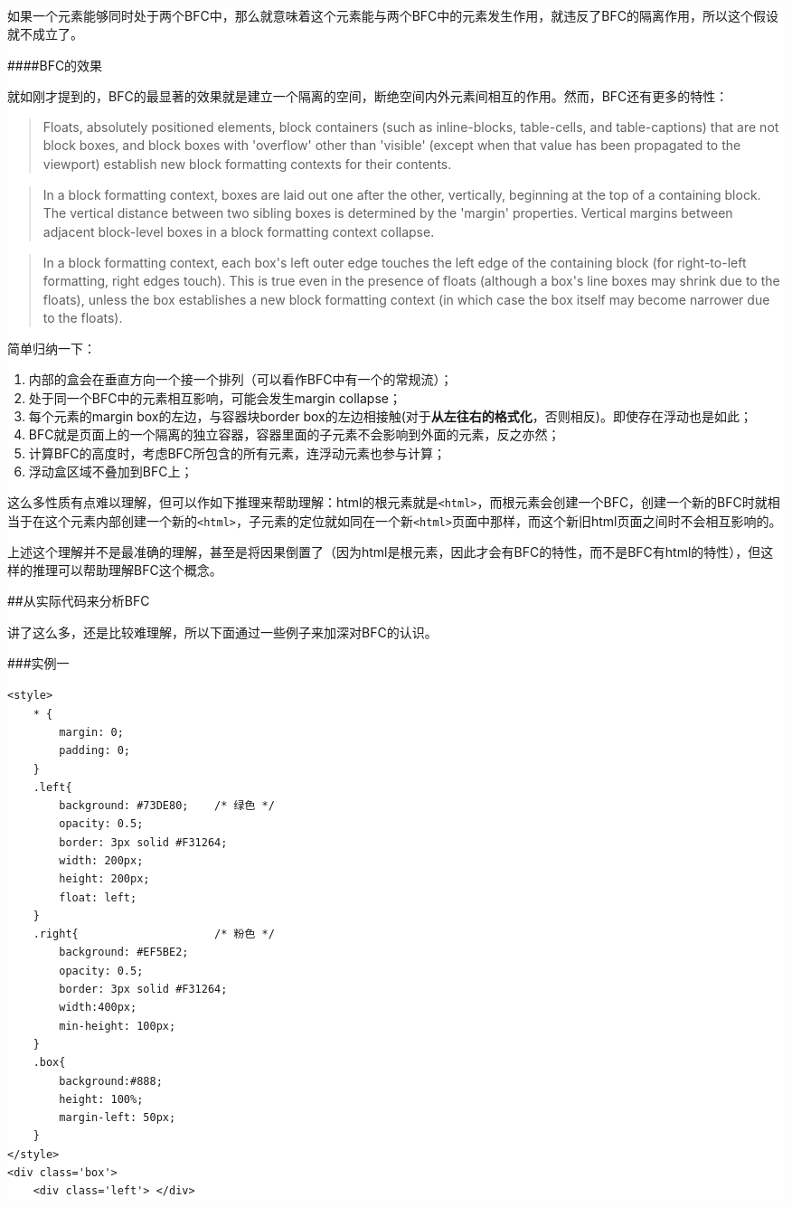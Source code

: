 如果一个元素能够同时处于两个BFC中，那么就意味着这个元素能与两个BFC中的元素发生作用，就违反了BFC的隔离作用，所以这个假设就不成立了。

####BFC的效果

就如刚才提到的，BFC的最显著的效果就是建立一个隔离的空间，断绝空间内外元素间相互的作用。然而，BFC还有更多的特性：


> Floats, absolutely positioned elements, block containers (such as inline-blocks, table-cells, and table-captions) that are not block boxes, and block boxes with 'overflow' other than 'visible' (except when that value has been propagated to the viewport) establish new block formatting contexts for their contents.

> In a block formatting context, boxes are laid out one after the other, vertically, beginning at the top of a containing block. The vertical distance between two sibling boxes is determined by the 'margin' properties. Vertical margins between adjacent block-level boxes in a block formatting context collapse.

> In a block formatting context, each box's left outer edge touches the left edge of the containing block (for right-to-left formatting, right edges touch). This is true even in the presence of floats (although a box's line boxes may shrink due to the floats), unless the box establishes a new block formatting context (in which case the box itself may become narrower due to the floats).

简单归纳一下：

1. 内部的盒会在垂直方向一个接一个排列（可以看作BFC中有一个的常规流）；
2. 处于同一个BFC中的元素相互影响，可能会发生margin collapse；
3. 每个元素的margin box的左边，与容器块border box的左边相接触(对于**从左往右的格式化**，否则相反)。即使存在浮动也是如此；
4. BFC就是页面上的一个隔离的独立容器，容器里面的子元素不会影响到外面的元素，反之亦然；
5. 计算BFC的高度时，考虑BFC所包含的所有元素，连浮动元素也参与计算；
6. 浮动盒区域不叠加到BFC上；

这么多性质有点难以理解，但可以作如下推理来帮助理解：html的根元素就是`<html>`，而根元素会创建一个BFC，创建一个新的BFC时就相当于在这个元素内部创建一个新的`<html>`，子元素的定位就如同在一个新`<html>`页面中那样，而这个新旧html页面之间时不会相互影响的。

上述这个理解并不是最准确的理解，甚至是将因果倒置了（因为html是根元素，因此才会有BFC的特性，而不是BFC有html的特性），但这样的推理可以帮助理解BFC这个概念。

##从实际代码来分析BFC

讲了这么多，还是比较难理解，所以下面通过一些例子来加深对BFC的认识。

###实例一

	<style>
		* {
			margin: 0;
			padding: 0;
		}
		.left{
			background: #73DE80;	/* 绿色 */
			opacity: 0.5;
			border: 3px solid #F31264;
			width: 200px;
			height: 200px;
			float: left;
		}
		.right{						/* 粉色 */
			background: #EF5BE2;
			opacity: 0.5;
			border: 3px solid #F31264;
			width:400px;
			min-height: 100px;
		}
		.box{
			background:#888;
			height: 100%;
			margin-left: 50px;
		}
	</style>
	<div class='box'>
		<div class='left'> </div>